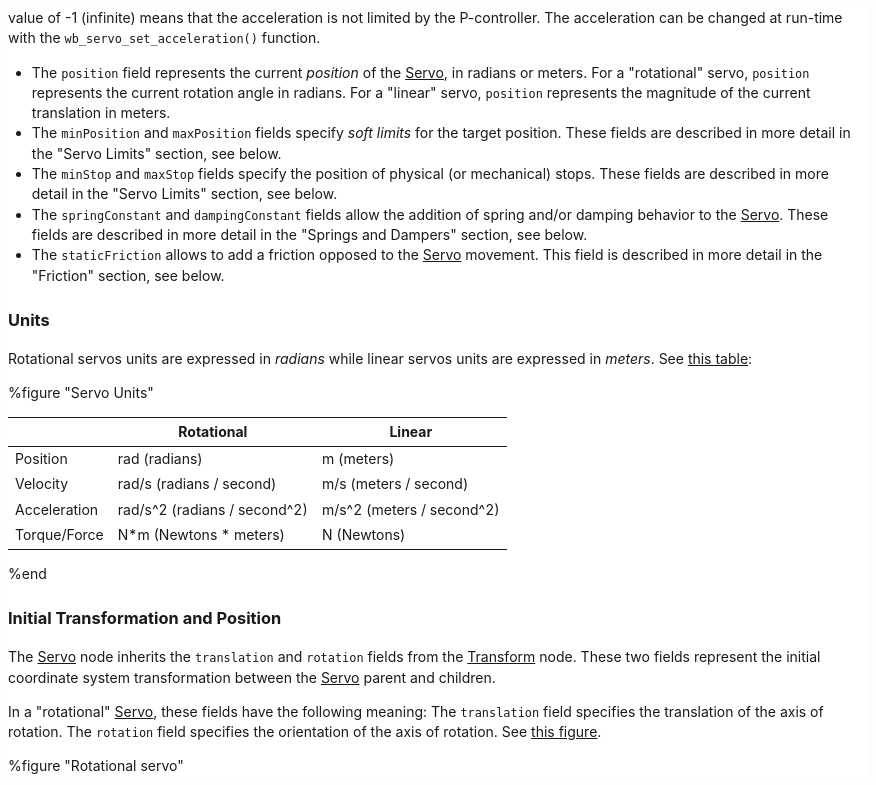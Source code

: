 value of -1 (infinite) means that the acceleration is not limited by the
P-controller. The acceleration can be changed at run-time with the
`wb_servo_set_acceleration()` function.
- The `position` field represents the current *position* of the
[Servo](servo.md#servo), in radians or meters. For a "rotational" servo,
`position` represents the current rotation angle in radians. For a "linear"
servo, `position` represents the magnitude of the current translation in meters.
- The `minPosition` and `maxPosition` fields specify *soft limits* for the target
position. These fields are described in more detail in the "Servo Limits"
section, see below.
- The `minStop` and `maxStop` fields specify the position of physical (or
mechanical) stops. These fields are described in more detail in the "Servo
Limits" section, see below.
- The `springConstant` and `dampingConstant` fields allow the addition of spring
and/or damping behavior to the [Servo](servo.md#servo). These fields are
described in more detail in the "Springs and Dampers" section, see below.
- The `staticFriction` allows to add a friction opposed to the
[Servo](servo.md#servo) movement. This field is described in more detail in the
"Friction" section, see below.

### Units

Rotational servos units are expressed in *radians* while linear servos units are
expressed in *meters*. See [this table](servo.md#servo-units):

%figure "Servo Units"

|  | Rotational | Linear |
| --- | --- | --- |
| Position | rad (radians) | m (meters) |
| Velocity | rad/s (radians / second) | m/s (meters / second) |
| Acceleration | rad/s^2 (radians / second^2) | m/s^2 (meters / second^2) |
| Torque/Force | N*m (Newtons * meters) | N (Newtons) |

%end

### Initial Transformation and Position

The [Servo](servo.md#servo) node inherits the `translation` and `rotation`
fields from the [Transform](transform.md#transform) node. These two fields
represent the initial coordinate system transformation between the
[Servo](servo.md#servo) parent and children.

In a "rotational" [Servo](servo.md#servo), these fields have the following
meaning: The `translation` field specifies the translation of the axis of
rotation. The `rotation` field specifies the orientation of the axis of
rotation. See [this figure](servo.md#rotational-servo).

%figure "Rotational servo"
